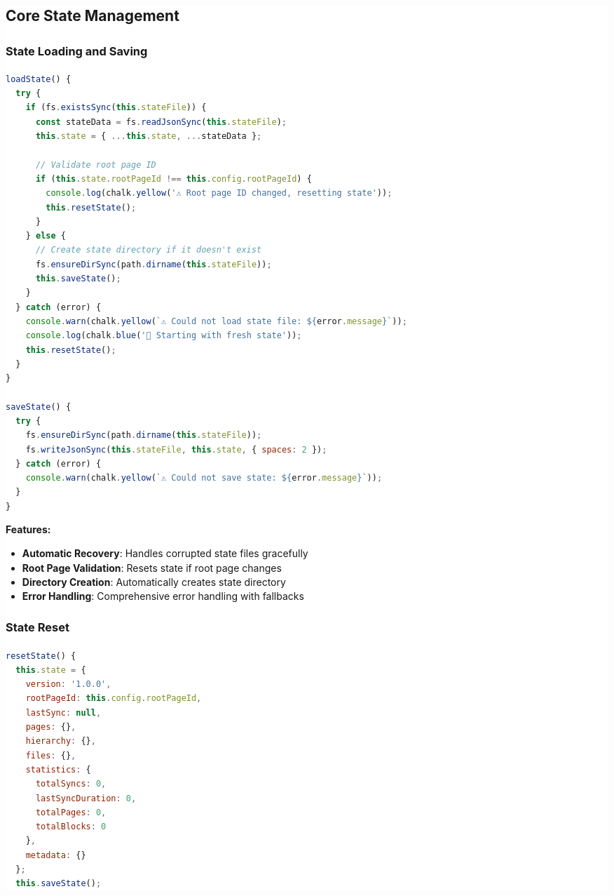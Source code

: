 ## Core State Management

### State Loading and Saving

```javascript
loadState() {
  try {
    if (fs.existsSync(this.stateFile)) {
      const stateData = fs.readJsonSync(this.stateFile);
      this.state = { ...this.state, ...stateData };
      
      // Validate root page ID
      if (this.state.rootPageId !== this.config.rootPageId) {
        console.log(chalk.yellow('⚠️ Root page ID changed, resetting state'));
        this.resetState();
      }
    } else {
      // Create state directory if it doesn't exist
      fs.ensureDirSync(path.dirname(this.stateFile));
      this.saveState();
    }
  } catch (error) {
    console.warn(chalk.yellow(`⚠️ Could not load state file: ${error.message}`));
    console.log(chalk.blue('🔄 Starting with fresh state'));
    this.resetState();
  }
}

saveState() {
  try {
    fs.ensureDirSync(path.dirname(this.stateFile));
    fs.writeJsonSync(this.stateFile, this.state, { spaces: 2 });
  } catch (error) {
    console.warn(chalk.yellow(`⚠️ Could not save state: ${error.message}`));
  }
}
```

**Features:**
- **Automatic Recovery**: Handles corrupted state files gracefully
- **Root Page Validation**: Resets state if root page changes
- **Directory Creation**: Automatically creates state directory
- **Error Handling**: Comprehensive error handling with fallbacks

### State Reset

```javascript
resetState() {
  this.state = {
    version: '1.0.0',
    rootPageId: this.config.rootPageId,
    lastSync: null,
    pages: {},
    hierarchy: {},
    files: {},
    statistics: {
      totalSyncs: 0,
      lastSyncDuration: 0,
      totalPages: 0,
      totalBlocks: 0
    },
    metadata: {}
  };
  this.saveState();
```